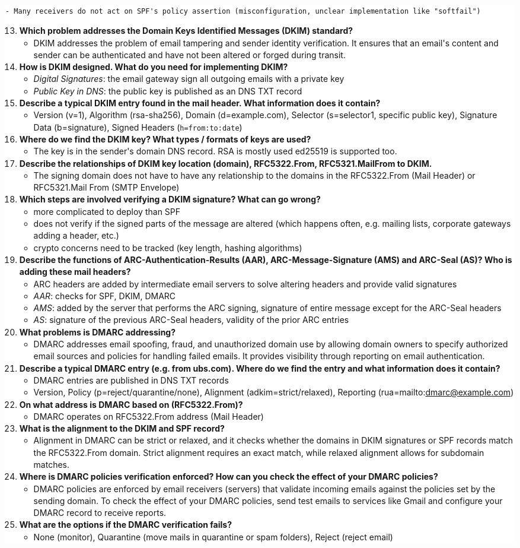 	- Many receivers do not act on SPF's policy assertion (misconfiguration, unclear implementation like "softfail")
13. **Which problem addresses the Domain Keys Identified Messages (DKIM) standard?**
	- DKIM addresses the problem of email tampering and sender identity verification. It ensures that an email's content and sender can be authenticated and have not been altered or forged during transit.
14. **How is DKIM designed. What do you need for implementing DKIM?**
	- *Digital Signatures*: the email gateway sign all outgoing emails with a private key
	- *Public Key in DNS*: the public key is published as an DNS TXT record
15. **Describe a typical DKIM entry found in the mail header. What information does it contain?**
	- Version (v=1), Algorithm (rsa-sha256), Domain (d=example.com), Selector (s=selector1, specific public key), Signature Data (b=signature), Signed Headers (`h=from:to:date`)
16. **Where do we find the DKIM key? What types / formats of keys are used?**
	- The key is in the sender's domain DNS record. RSA is mostly used ed25519 is supported too.
17. **Describe the relationships of DKIM key location (domain), RFC5322.From, RFC5321.MailFrom to DKIM.**
	- The signing domain does not have to have any relationship to the domains in the RFC5322.From (Mail Header) or RFC5321.Mail From (SMTP Envelope)
18. **Which steps are involved verifying a DKIM signature? What can go wrong?**
	- more complicated to deploy than SPF
	- does not verify if the signed parts of the message are altered (which happens often, e.g. mailing lists, corporate gateways adding a header, etc.)
	- crypto concerns need to be tracked (key length, hashing algorithms)
19. **Describe the functions of ARC-Authentication-Results (AAR), ARC-Message-Signature (AMS) and ARC-Seal (AS)? Who is adding these mail headers?**
	- ARC headers are added by intermediate email servers to solve altering headers and provide valid signatures
	- *AAR*: checks for SPF, DKIM, DMARC
	- *AMS*: added by the server that performs the ARC signing, signature of entire message except for the ARC-Seal headers
	- *AS*: signature of the previous ARC-Seal headers, validity of the prior ARC entries
20. **What problems is DMARC addressing?**
	- DMARC addresses email spoofing, fraud, and unauthorized domain use by allowing domain owners to specify authorized email sources and policies for handling failed emails. It provides visibility through reporting on email authentication.
21. **Describe a typical DMARC entry (e.g. from ubs.com). Where do we find the entry and what information does it contain?**
	- DMARC entries are published in DNS TXT records
	- Version, Policy (p=reject/quarantine/none), Alignment (adkim=strict/relaxed), Reporting (rua=mailto:dmarc@example.com)
22. **On what address is DMARC based on (RFC5322.From)?**
	- DMARC operates on RFC5322.From address (Mail Header)
23. **What is the alignment to the DKIM and SPF record?**
	- Alignment in DMARC can be strict or relaxed, and it checks whether the domains in DKIM signatures or SPF records match the RFC5322.From domain. Strict alignment requires an exact match, while relaxed alignment allows for subdomain matches.
24. **Where is DMARC policies verification enforced? How can you check the effect of your DMARC policies?**
	- DMARC policies are enforced by email receivers (servers) that validate incoming emails against the policies set by the sending domain. To check the effect of your DMARC policies, send test emails to services like Gmail and configure your DMARC record to receive reports.
25. **What are the options if the DMARC verification fails?**
	- None (monitor), Quarantine (move mails in quarantine or spam folders), Reject (reject email)
